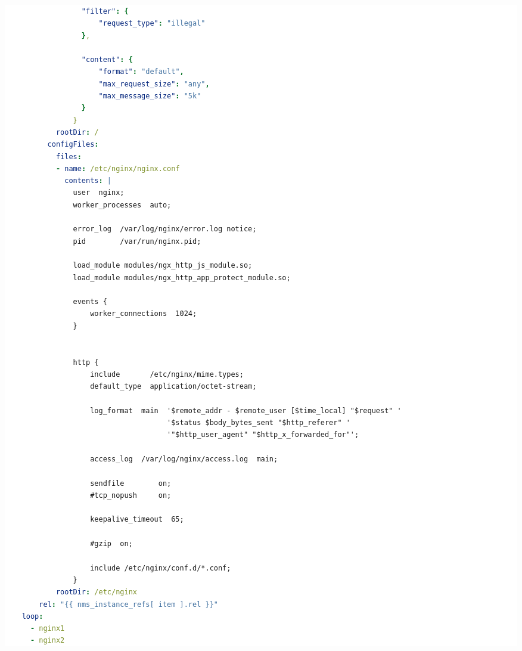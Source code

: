 ```yaml
                  "filter": {
                      "request_type": "illegal"
                  },

                  "content": {
                      "format": "default",
                      "max_request_size": "any",
                      "max_message_size": "5k"
                  }
                }
            rootDir: /
          configFiles:
            files:
            - name: /etc/nginx/nginx.conf
              contents: |
                user  nginx;
                worker_processes  auto;

                error_log  /var/log/nginx/error.log notice;
                pid        /var/run/nginx.pid;

                load_module modules/ngx_http_js_module.so;
                load_module modules/ngx_http_app_protect_module.so;

                events {
                    worker_connections  1024;
                }


                http {
                    include       /etc/nginx/mime.types;
                    default_type  application/octet-stream;

                    log_format  main  '$remote_addr - $remote_user [$time_local] "$request" '
                                      '$status $body_bytes_sent "$http_referer" '
                                      '"$http_user_agent" "$http_x_forwarded_for"';

                    access_log  /var/log/nginx/access.log  main;

                    sendfile        on;
                    #tcp_nopush     on;

                    keepalive_timeout  65;

                    #gzip  on;

                    include /etc/nginx/conf.d/*.conf;
                }
            rootDir: /etc/nginx
        rel: "{{ nms_instance_refs[ item ].rel }}"
    loop:
      - nginx1
      - nginx2

```

